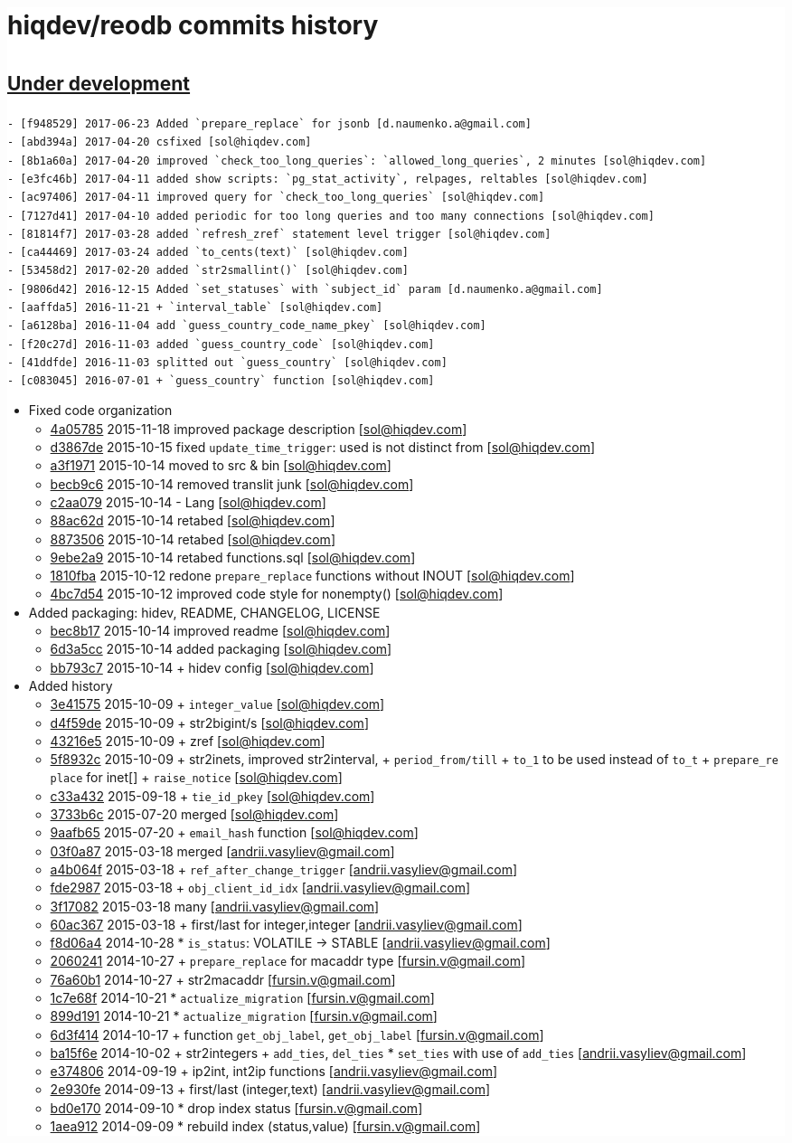 # hiqdev/reodb commits history

## [Under development]

    - [f948529] 2017-06-23 Added `prepare_replace` for jsonb [d.naumenko.a@gmail.com]
    - [abd394a] 2017-04-20 csfixed [sol@hiqdev.com]
    - [8b1a60a] 2017-04-20 improved `check_too_long_queries`: `allowed_long_queries`, 2 minutes [sol@hiqdev.com]
    - [e3fc46b] 2017-04-11 added show scripts: `pg_stat_activity`, relpages, reltables [sol@hiqdev.com]
    - [ac97406] 2017-04-11 improved query for `check_too_long_queries` [sol@hiqdev.com]
    - [7127d41] 2017-04-10 added periodic for too long queries and too many connections [sol@hiqdev.com]
    - [81814f7] 2017-03-28 added `refresh_zref` statement level trigger [sol@hiqdev.com]
    - [ca44469] 2017-03-24 added `to_cents(text)` [sol@hiqdev.com]
    - [53458d2] 2017-02-20 added `str2smallint()` [sol@hiqdev.com]
    - [9806d42] 2016-12-15 Added `set_statuses` with `subject_id` param [d.naumenko.a@gmail.com]
    - [aaffda5] 2016-11-21 + `interval_table` [sol@hiqdev.com]
    - [a6128ba] 2016-11-04 add `guess_country_code_name_pkey` [sol@hiqdev.com]
    - [f20c27d] 2016-11-03 added `guess_country_code` [sol@hiqdev.com]
    - [41ddfde] 2016-11-03 splitted out `guess_country` [sol@hiqdev.com]
    - [c083045] 2016-07-01 + `guess_country` function [sol@hiqdev.com]
- Fixed code organization
    - [4a05785] 2015-11-18 improved package description [sol@hiqdev.com]
    - [d3867de] 2015-10-15 fixed `update_time_trigger`: used is not distinct from [sol@hiqdev.com]
    - [a3f1971] 2015-10-14 moved to src & bin [sol@hiqdev.com]
    - [becb9c6] 2015-10-14 removed translit junk [sol@hiqdev.com]
    - [c2aa079] 2015-10-14 - Lang [sol@hiqdev.com]
    - [88ac62d] 2015-10-14 retabed [sol@hiqdev.com]
    - [8873506] 2015-10-14 retabed [sol@hiqdev.com]
    - [9ebe2a9] 2015-10-14 retabed functions.sql [sol@hiqdev.com]
    - [1810fba] 2015-10-12 redone `prepare_replace` functions without INOUT [sol@hiqdev.com]
    - [4bc7d54] 2015-10-12 improved code style for nonempty() [sol@hiqdev.com]
- Added packaging: hidev, README, CHANGELOG, LICENSE
    - [bec8b17] 2015-10-14 improved readme [sol@hiqdev.com]
    - [6d3a5cc] 2015-10-14 added packaging [sol@hiqdev.com]
    - [bb793c7] 2015-10-14 + hidev config [sol@hiqdev.com]
- Added history
    - [3e41575] 2015-10-09 + `integer_value` [sol@hiqdev.com]
    - [d4f59de] 2015-10-09 + str2bigint/s [sol@hiqdev.com]
    - [43216e5] 2015-10-09 + zref [sol@hiqdev.com]
    - [5f8932c] 2015-10-09 + str2inets, improved str2interval, + `period_from/till` + `to_1` to be used instead of `to_t` + `prepare_replace` for inet[] + `raise_notice` [sol@hiqdev.com]
    - [c33a432] 2015-09-18 + `tie_id_pkey` [sol@hiqdev.com]
    - [3733b6c] 2015-07-20 merged [sol@hiqdev.com]
    - [9aafb65] 2015-07-20 + `email_hash` function [sol@hiqdev.com]
    - [03f0a87] 2015-03-18 merged [andrii.vasyliev@gmail.com]
    - [a4b064f] 2015-03-18 + `ref_after_change_trigger` [andrii.vasyliev@gmail.com]
    - [fde2987] 2015-03-18 + `obj_client_id_idx` [andrii.vasyliev@gmail.com]
    - [3f17082] 2015-03-18 many [andrii.vasyliev@gmail.com]
    - [60ac367] 2015-03-18 + first/last for integer,integer [andrii.vasyliev@gmail.com]
    - [f8d06a4] 2014-10-28 * `is_status`: VOLATILE -> STABLE [andrii.vasyliev@gmail.com]
    - [2060241] 2014-10-27 + `prepare_replace` for macaddr type [fursin.v@gmail.com]
    - [76a60b1] 2014-10-27 + str2macaddr [fursin.v@gmail.com]
    - [1c7e68f] 2014-10-21 * `actualize_migration` [fursin.v@gmail.com]
    - [899d191] 2014-10-21 * `actualize_migration` [fursin.v@gmail.com]
    - [6d3f414] 2014-10-17 + function `get_obj_label`, `get_obj_label` [fursin.v@gmail.com]
    - [ba15f6e] 2014-10-02 + str2integers + `add_ties`, `del_ties` * `set_ties` with use of `add_ties` [andrii.vasyliev@gmail.com]
    - [e374806] 2014-09-19 + ip2int, int2ip functions [andrii.vasyliev@gmail.com]
    - [2e930fe] 2014-09-13 + first/last (integer,text) [andrii.vasyliev@gmail.com]
    - [bd0e170] 2014-09-10 * drop index status [fursin.v@gmail.com]
    - [1aea912] 2014-09-09 * rebuild index (status,value) [fursin.v@gmail.com]

[4a05785]: https://github.com/hiqdev/reodb/commit/4a05785
[d3867de]: https://github.com/hiqdev/reodb/commit/d3867de
[a3f1971]: https://github.com/hiqdev/reodb/commit/a3f1971
[becb9c6]: https://github.com/hiqdev/reodb/commit/becb9c6
[c2aa079]: https://github.com/hiqdev/reodb/commit/c2aa079
[88ac62d]: https://github.com/hiqdev/reodb/commit/88ac62d
[8873506]: https://github.com/hiqdev/reodb/commit/8873506
[9ebe2a9]: https://github.com/hiqdev/reodb/commit/9ebe2a9
[1810fba]: https://github.com/hiqdev/reodb/commit/1810fba
[4bc7d54]: https://github.com/hiqdev/reodb/commit/4bc7d54
[bec8b17]: https://github.com/hiqdev/reodb/commit/bec8b17
[6d3a5cc]: https://github.com/hiqdev/reodb/commit/6d3a5cc
[bb793c7]: https://github.com/hiqdev/reodb/commit/bb793c7
[3e41575]: https://github.com/hiqdev/reodb/commit/3e41575
[d4f59de]: https://github.com/hiqdev/reodb/commit/d4f59de
[43216e5]: https://github.com/hiqdev/reodb/commit/43216e5
[5f8932c]: https://github.com/hiqdev/reodb/commit/5f8932c
[c33a432]: https://github.com/hiqdev/reodb/commit/c33a432
[3733b6c]: https://github.com/hiqdev/reodb/commit/3733b6c
[9aafb65]: https://github.com/hiqdev/reodb/commit/9aafb65
[03f0a87]: https://github.com/hiqdev/reodb/commit/03f0a87
[a4b064f]: https://github.com/hiqdev/reodb/commit/a4b064f
[fde2987]: https://github.com/hiqdev/reodb/commit/fde2987
[3f17082]: https://github.com/hiqdev/reodb/commit/3f17082
[60ac367]: https://github.com/hiqdev/reodb/commit/60ac367
[f8d06a4]: https://github.com/hiqdev/reodb/commit/f8d06a4
[2060241]: https://github.com/hiqdev/reodb/commit/2060241
[76a60b1]: https://github.com/hiqdev/reodb/commit/76a60b1
[1c7e68f]: https://github.com/hiqdev/reodb/commit/1c7e68f
[899d191]: https://github.com/hiqdev/reodb/commit/899d191
[6d3f414]: https://github.com/hiqdev/reodb/commit/6d3f414
[ba15f6e]: https://github.com/hiqdev/reodb/commit/ba15f6e
[e374806]: https://github.com/hiqdev/reodb/commit/e374806
[2e930fe]: https://github.com/hiqdev/reodb/commit/2e930fe
[bd0e170]: https://github.com/hiqdev/reodb/commit/bd0e170
[1aea912]: https://github.com/hiqdev/reodb/commit/1aea912
[6397a9b]: https://github.com/hiqdev/reodb/commit/6397a9b
[92a9a5b]: https://github.com/hiqdev/reodb/commit/92a9a5b
[0816005]: https://github.com/hiqdev/reodb/commit/0816005
[5513341]: https://github.com/hiqdev/reodb/commit/5513341
[3551e9e]: https://github.com/hiqdev/reodb/commit/3551e9e
[bc5f970]: https://github.com/hiqdev/reodb/commit/bc5f970
[64ef289]: https://github.com/hiqdev/reodb/commit/64ef289
[f252bfb]: https://github.com/hiqdev/reodb/commit/f252bfb
[1b1aaf6]: https://github.com/hiqdev/reodb/commit/1b1aaf6
[7e6768b]: https://github.com/hiqdev/reodb/commit/7e6768b
[7aa726e]: https://github.com/hiqdev/reodb/commit/7aa726e
[01ef7df]: https://github.com/hiqdev/reodb/commit/01ef7df
[92a7f78]: https://github.com/hiqdev/reodb/commit/92a7f78
[17548b2]: https://github.com/hiqdev/reodb/commit/17548b2
[2f39509]: https://github.com/hiqdev/reodb/commit/2f39509
[c53c366]: https://github.com/hiqdev/reodb/commit/c53c366
[84204a3]: https://github.com/hiqdev/reodb/commit/84204a3
[54d2a8d]: https://github.com/hiqdev/reodb/commit/54d2a8d
[decb0ab]: https://github.com/hiqdev/reodb/commit/decb0ab
[bd8848a]: https://github.com/hiqdev/reodb/commit/bd8848a
[d22ab2a]: https://github.com/hiqdev/reodb/commit/d22ab2a
[24a2e28]: https://github.com/hiqdev/reodb/commit/24a2e28
[5a4812c]: https://github.com/hiqdev/reodb/commit/5a4812c
[267b249]: https://github.com/hiqdev/reodb/commit/267b249
[00caf89]: https://github.com/hiqdev/reodb/commit/00caf89
[fde0ccc]: https://github.com/hiqdev/reodb/commit/fde0ccc
[838f63e]: https://github.com/hiqdev/reodb/commit/838f63e
[b417636]: https://github.com/hiqdev/reodb/commit/b417636
[5565ab2]: https://github.com/hiqdev/reodb/commit/5565ab2
[52ccb57]: https://github.com/hiqdev/reodb/commit/52ccb57
[df276e7]: https://github.com/hiqdev/reodb/commit/df276e7
[95cc8b7]: https://github.com/hiqdev/reodb/commit/95cc8b7
[ecf3e4d]: https://github.com/hiqdev/reodb/commit/ecf3e4d
[2aa084e]: https://github.com/hiqdev/reodb/commit/2aa084e
[442ee5c]: https://github.com/hiqdev/reodb/commit/442ee5c
[ca69d1a]: https://github.com/hiqdev/reodb/commit/ca69d1a
[3007d2f]: https://github.com/hiqdev/reodb/commit/3007d2f
[1f66905]: https://github.com/hiqdev/reodb/commit/1f66905
[b4b9659]: https://github.com/hiqdev/reodb/commit/b4b9659
[31ce45e]: https://github.com/hiqdev/reodb/commit/31ce45e
[1a2cabe]: https://github.com/hiqdev/reodb/commit/1a2cabe
[0a07dcc]: https://github.com/hiqdev/reodb/commit/0a07dcc
[59be1d2]: https://github.com/hiqdev/reodb/commit/59be1d2
[29fb59d]: https://github.com/hiqdev/reodb/commit/29fb59d
[cf944d9]: https://github.com/hiqdev/reodb/commit/cf944d9
[2d644aa]: https://github.com/hiqdev/reodb/commit/2d644aa
[82790dc]: https://github.com/hiqdev/reodb/commit/82790dc
[90fb348]: https://github.com/hiqdev/reodb/commit/90fb348
[dd6e263]: https://github.com/hiqdev/reodb/commit/dd6e263
[ce17414]: https://github.com/hiqdev/reodb/commit/ce17414
[a391bcb]: https://github.com/hiqdev/reodb/commit/a391bcb
[ee0c7e2]: https://github.com/hiqdev/reodb/commit/ee0c7e2
[e2b2f66]: https://github.com/hiqdev/reodb/commit/e2b2f66
[b099cc6]: https://github.com/hiqdev/reodb/commit/b099cc6
[68fd309]: https://github.com/hiqdev/reodb/commit/68fd309
[8304004]: https://github.com/hiqdev/reodb/commit/8304004
[481a9f9]: https://github.com/hiqdev/reodb/commit/481a9f9
[e1f7a34]: https://github.com/hiqdev/reodb/commit/e1f7a34
[b9fbb1f]: https://github.com/hiqdev/reodb/commit/b9fbb1f
[d23d9a1]: https://github.com/hiqdev/reodb/commit/d23d9a1
[987c842]: https://github.com/hiqdev/reodb/commit/987c842
[10ca35a]: https://github.com/hiqdev/reodb/commit/10ca35a
[3713aa0]: https://github.com/hiqdev/reodb/commit/3713aa0
[666666c]: https://github.com/hiqdev/reodb/commit/666666c
[9d3549b]: https://github.com/hiqdev/reodb/commit/9d3549b
[1d3f962]: https://github.com/hiqdev/reodb/commit/1d3f962
[0af1dc0]: https://github.com/hiqdev/reodb/commit/0af1dc0
[ca98258]: https://github.com/hiqdev/reodb/commit/ca98258
[e04d422]: https://github.com/hiqdev/reodb/commit/e04d422
[773e6dd]: https://github.com/hiqdev/reodb/commit/773e6dd
[142a96e]: https://github.com/hiqdev/reodb/commit/142a96e
[f69a9af]: https://github.com/hiqdev/reodb/commit/f69a9af
[f93efd1]: https://github.com/hiqdev/reodb/commit/f93efd1
[1c59012]: https://github.com/hiqdev/reodb/commit/1c59012
[9f52531]: https://github.com/hiqdev/reodb/commit/9f52531
[2951343]: https://github.com/hiqdev/reodb/commit/2951343
[6800c9f]: https://github.com/hiqdev/reodb/commit/6800c9f
[e652c6d]: https://github.com/hiqdev/reodb/commit/e652c6d
[4a0c530]: https://github.com/hiqdev/reodb/commit/4a0c530
[2a334c4]: https://github.com/hiqdev/reodb/commit/2a334c4
[5ef655b]: https://github.com/hiqdev/reodb/commit/5ef655b
[23279e8]: https://github.com/hiqdev/reodb/commit/23279e8
[9923fc4]: https://github.com/hiqdev/reodb/commit/9923fc4
[e8476a4]: https://github.com/hiqdev/reodb/commit/e8476a4
[fe69827]: https://github.com/hiqdev/reodb/commit/fe69827
[292cde9]: https://github.com/hiqdev/reodb/commit/292cde9
[0283baa]: https://github.com/hiqdev/reodb/commit/0283baa
[ab8801f]: https://github.com/hiqdev/reodb/commit/ab8801f
[1812287]: https://github.com/hiqdev/reodb/commit/1812287
[2d04f79]: https://github.com/hiqdev/reodb/commit/2d04f79
[1c68ee5]: https://github.com/hiqdev/reodb/commit/1c68ee5
[d8275e1]: https://github.com/hiqdev/reodb/commit/d8275e1
[aaba758]: https://github.com/hiqdev/reodb/commit/aaba758
[f3b890e]: https://github.com/hiqdev/reodb/commit/f3b890e
[11c5b0a]: https://github.com/hiqdev/reodb/commit/11c5b0a
[eda9b17]: https://github.com/hiqdev/reodb/commit/eda9b17
[5b7dacc]: https://github.com/hiqdev/reodb/commit/5b7dacc
[48e248f]: https://github.com/hiqdev/reodb/commit/48e248f
[a356897]: https://github.com/hiqdev/reodb/commit/a356897
[5c34a4e]: https://github.com/hiqdev/reodb/commit/5c34a4e
[f271d8b]: https://github.com/hiqdev/reodb/commit/f271d8b
[80b8cfa]: https://github.com/hiqdev/reodb/commit/80b8cfa
[8c748e2]: https://github.com/hiqdev/reodb/commit/8c748e2
[c3fc18f]: https://github.com/hiqdev/reodb/commit/c3fc18f
[6b57a34]: https://github.com/hiqdev/reodb/commit/6b57a34
[36b04c3]: https://github.com/hiqdev/reodb/commit/36b04c3
[168902f]: https://github.com/hiqdev/reodb/commit/168902f
[0ad38c8]: https://github.com/hiqdev/reodb/commit/0ad38c8
[3931429]: https://github.com/hiqdev/reodb/commit/3931429
[be988d2]: https://github.com/hiqdev/reodb/commit/be988d2
[71ad7de]: https://github.com/hiqdev/reodb/commit/71ad7de
[ec9091a]: https://github.com/hiqdev/reodb/commit/ec9091a
[782a799]: https://github.com/hiqdev/reodb/commit/782a799
[8e06203]: https://github.com/hiqdev/reodb/commit/8e06203
[b82c796]: https://github.com/hiqdev/reodb/commit/b82c796
[99a58c8]: https://github.com/hiqdev/reodb/commit/99a58c8
[47e9f71]: https://github.com/hiqdev/reodb/commit/47e9f71
[0b4a726]: https://github.com/hiqdev/reodb/commit/0b4a726
[136b6fa]: https://github.com/hiqdev/reodb/commit/136b6fa
[6db2126]: https://github.com/hiqdev/reodb/commit/6db2126
[fe325d3]: https://github.com/hiqdev/reodb/commit/fe325d3
[8eafc7c]: https://github.com/hiqdev/reodb/commit/8eafc7c
[253c450]: https://github.com/hiqdev/reodb/commit/253c450
[d220fed]: https://github.com/hiqdev/reodb/commit/d220fed
[f2dd7df]: https://github.com/hiqdev/reodb/commit/f2dd7df
[53e6c22]: https://github.com/hiqdev/reodb/commit/53e6c22
[1e81926]: https://github.com/hiqdev/reodb/commit/1e81926
[ab50706]: https://github.com/hiqdev/reodb/commit/ab50706
[dc6e5ed]: https://github.com/hiqdev/reodb/commit/dc6e5ed
[4f2d35a]: https://github.com/hiqdev/reodb/commit/4f2d35a
[5a407ff]: https://github.com/hiqdev/reodb/commit/5a407ff
[3f2f365]: https://github.com/hiqdev/reodb/commit/3f2f365
[c2adea3]: https://github.com/hiqdev/reodb/commit/c2adea3
[f948529]: https://github.com/hiqdev/reodb/commit/f948529
[abd394a]: https://github.com/hiqdev/reodb/commit/abd394a
[8b1a60a]: https://github.com/hiqdev/reodb/commit/8b1a60a
[e3fc46b]: https://github.com/hiqdev/reodb/commit/e3fc46b
[ac97406]: https://github.com/hiqdev/reodb/commit/ac97406
[7127d41]: https://github.com/hiqdev/reodb/commit/7127d41
[81814f7]: https://github.com/hiqdev/reodb/commit/81814f7
[ca44469]: https://github.com/hiqdev/reodb/commit/ca44469
[53458d2]: https://github.com/hiqdev/reodb/commit/53458d2
[9806d42]: https://github.com/hiqdev/reodb/commit/9806d42
[aaffda5]: https://github.com/hiqdev/reodb/commit/aaffda5
[a6128ba]: https://github.com/hiqdev/reodb/commit/a6128ba
[f20c27d]: https://github.com/hiqdev/reodb/commit/f20c27d
[41ddfde]: https://github.com/hiqdev/reodb/commit/41ddfde
[c083045]: https://github.com/hiqdev/reodb/commit/c083045
[Under development]: https://github.com/hiqdev/reodb/releases